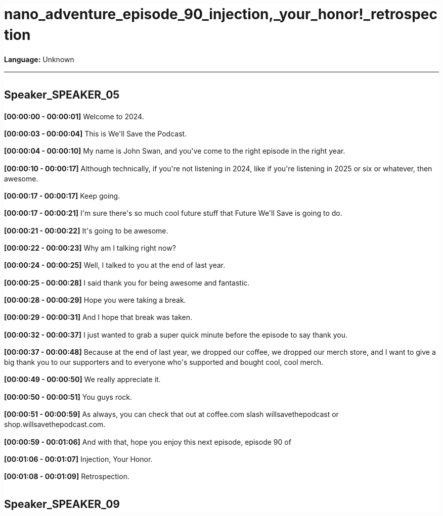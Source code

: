 # nano_adventure_episode_90_injection,_your_honor!_retrospection

**Language:** Unknown

---


## Speaker_SPEAKER_05

**[00:00:00 - 00:00:01]** Welcome to 2024.

**[00:00:03 - 00:00:04]** This is We'll Save the Podcast.

**[00:00:04 - 00:00:10]** My name is John Swan, and you've come to the right episode in the right year.

**[00:00:10 - 00:00:17]** Although technically, if you're not listening in 2024, like if you're listening in 2025 or six or whatever, then awesome.

**[00:00:17 - 00:00:17]** Keep going.

**[00:00:17 - 00:00:21]** I'm sure there's so much cool future stuff that Future We'll Save is going to do.

**[00:00:21 - 00:00:22]** It's going to be awesome.

**[00:00:22 - 00:00:23]** Why am I talking right now?

**[00:00:24 - 00:00:25]** Well, I talked to you at the end of last year.

**[00:00:25 - 00:00:28]** I said thank you for being awesome and fantastic.

**[00:00:28 - 00:00:29]** Hope you were taking a break.

**[00:00:29 - 00:00:31]** And I hope that break was taken.

**[00:00:32 - 00:00:37]** I just wanted to grab a super quick minute before the episode to say thank you.

**[00:00:37 - 00:00:48]** Because at the end of last year, we dropped our coffee, we dropped our merch store, and I want to give a big thank you to our supporters and to everyone who's supported and bought cool, cool merch.

**[00:00:49 - 00:00:50]** We really appreciate it.

**[00:00:50 - 00:00:51]** You guys rock.

**[00:00:51 - 00:00:59]** As always, you can check that out at coffee.com slash willsavethepodcast or shop.willsavethepodcast.com.

**[00:00:59 - 00:01:06]** And with that, hope you enjoy this next episode, episode 90 of

**[00:01:06 - 00:01:07]** Injection, Your Honor.

**[00:01:08 - 00:01:09]** Retrospection.


## Speaker_SPEAKER_09
